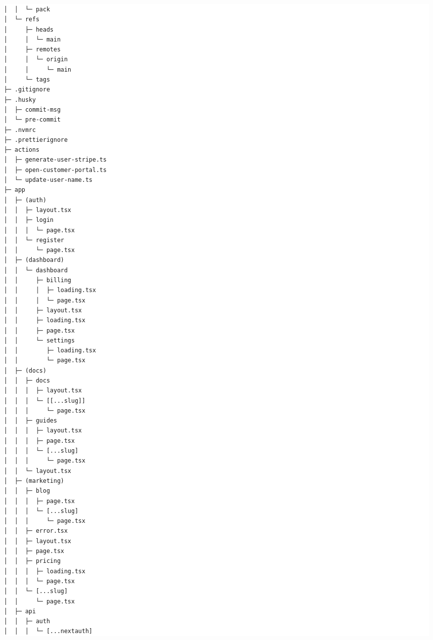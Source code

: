 ```
│  │  └─ pack
│  └─ refs
│     ├─ heads
│     │  └─ main
│     ├─ remotes
│     │  └─ origin
│     │     └─ main
│     └─ tags
├─ .gitignore
├─ .husky
│  ├─ commit-msg
│  └─ pre-commit
├─ .nvmrc
├─ .prettierignore
├─ actions
│  ├─ generate-user-stripe.ts
│  ├─ open-customer-portal.ts
│  └─ update-user-name.ts
├─ app
│  ├─ (auth)
│  │  ├─ layout.tsx
│  │  ├─ login
│  │  │  └─ page.tsx
│  │  └─ register
│  │     └─ page.tsx
│  ├─ (dashboard)
│  │  └─ dashboard
│  │     ├─ billing
│  │     │  ├─ loading.tsx
│  │     │  └─ page.tsx
│  │     ├─ layout.tsx
│  │     ├─ loading.tsx
│  │     ├─ page.tsx
│  │     └─ settings
│  │        ├─ loading.tsx
│  │        └─ page.tsx
│  ├─ (docs)
│  │  ├─ docs
│  │  │  ├─ layout.tsx
│  │  │  └─ [[...slug]]
│  │  │     └─ page.tsx
│  │  ├─ guides
│  │  │  ├─ layout.tsx
│  │  │  ├─ page.tsx
│  │  │  └─ [...slug]
│  │  │     └─ page.tsx
│  │  └─ layout.tsx
│  ├─ (marketing)
│  │  ├─ blog
│  │  │  ├─ page.tsx
│  │  │  └─ [...slug]
│  │  │     └─ page.tsx
│  │  ├─ error.tsx
│  │  ├─ layout.tsx
│  │  ├─ page.tsx
│  │  ├─ pricing
│  │  │  ├─ loading.tsx
│  │  │  └─ page.tsx
│  │  └─ [...slug]
│  │     └─ page.tsx
│  ├─ api
│  │  ├─ auth
│  │  │  └─ [...nextauth]
```